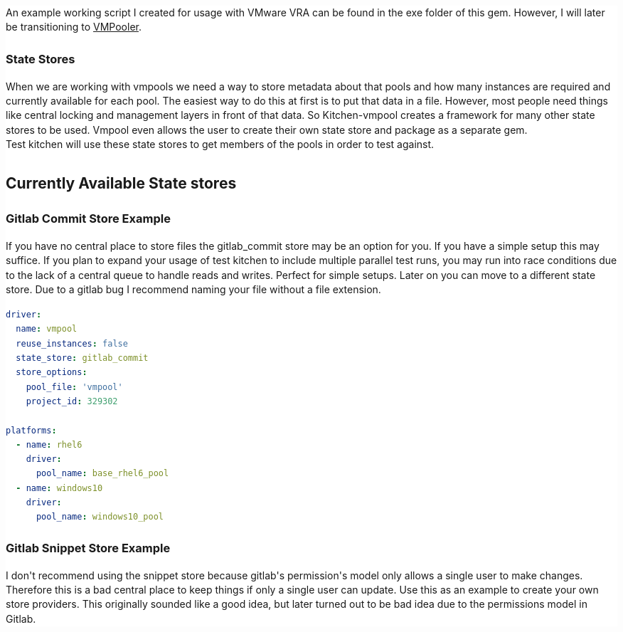 An example working script I created for usage with VMware VRA can be found in the exe folder of this gem. However, I will
later be transitioning to [VMPooler](https://github.com/puppetlabs/vmpooler).

### State Stores

When we are working with vmpools we need a way to store metadata about that pools and how many instances are required and currently available for each pool. The easiest way to do this at first is to put that data in a file.
However, most people need things like central locking and management layers in front of that data. So Kitchen-vmpool creates a framework for many other
state stores to be used. Vmpool even allows the user to create their own state store and package as a separate gem.  
Test kitchen will use these state stores to get members of the pools in order to test against.

## Currently Available State stores

### Gitlab Commit Store Example

If you have no central place to store files the gitlab_commit store may be an option for you.
If you have a simple setup this may suffice. If you plan to expand your usage of test kitchen to
include multiple parallel test runs, you may run into race conditions due to the lack of a central queue
to handle reads and writes. Perfect for simple setups. Later on you can move to a different state store.
Due to a gitlab bug I recommend naming your file without a file extension.

```yaml
driver:
  name: vmpool
  reuse_instances: false
  state_store: gitlab_commit
  store_options:
    pool_file: 'vmpool'
    project_id: 329302

platforms:
  - name: rhel6
    driver:
      pool_name: base_rhel6_pool
  - name: windows10
    driver:
      pool_name: windows10_pool
```

### Gitlab Snippet Store Example

I don't recommend using the snippet store because gitlab's permission's model only allows a single
user to make changes. Therefore this is a bad central place to keep things if only a single user can update.
Use this as an example to create your own store providers. This originally sounded like a good idea, but later turned out
to be bad idea due to the permissions model in Gitlab.
